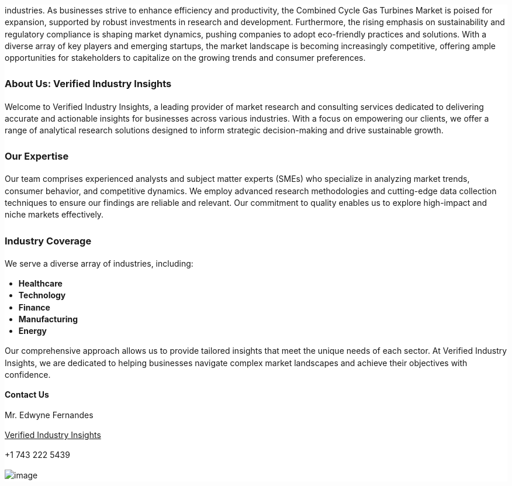 industries. As businesses strive to enhance efficiency and productivity, the Combined Cycle Gas Turbines Market is poised for expansion, supported by robust investments in research and development. Furthermore, the rising emphasis on sustainability and regulatory compliance is shaping market dynamics, pushing companies to adopt eco-friendly practices and solutions. With a diverse array of key players and emerging startups, the market landscape is becoming increasingly competitive, offering ample opportunities for stakeholders to capitalize on the growing trends and consumer preferences.</p><h3>About Us: Verified Industry Insights</h3><p>Welcome to Verified Industry Insights, a leading provider of market research and consulting services dedicated to delivering accurate and actionable insights for businesses across various industries. With a focus on empowering our clients, we offer a range of analytical research solutions designed to inform strategic decision-making and drive sustainable growth.</p><h3>Our Expertise</h3><p>Our team comprises experienced analysts and subject matter experts (SMEs) who specialize in analyzing market trends, consumer behavior, and competitive dynamics. We employ advanced research methodologies and cutting-edge data collection techniques to ensure our findings are reliable and relevant. Our commitment to quality enables us to explore high-impact and niche markets effectively.</p><h3>Industry Coverage</h3><p>We serve a diverse array of industries, including:</p><ul><li><strong>Healthcare</strong></li><li><strong>Technology</strong></li><li><strong>Finance</strong></li><li><strong>Manufacturing</strong></li><li><strong>Energy</strong></li></ul><p>Our comprehensive approach allows us to provide tailored insights that meet the unique needs of each sector. At Verified Industry Insights, we are dedicated to helping businesses navigate complex market landscapes and achieve their objectives with confidence.</p><p><strong>Contact Us</strong></p><p>Mr. Edwyne Fernandes</p><p><a href="https://www.verifiedindustryinsights.com/">Verified Industry Insights</a></p><p>+1 743 222 5439</p>
![image](https://github.com/user-attachments/assets/88946f0f-ef30-4d95-9db9-6991c2c3a4ac)
